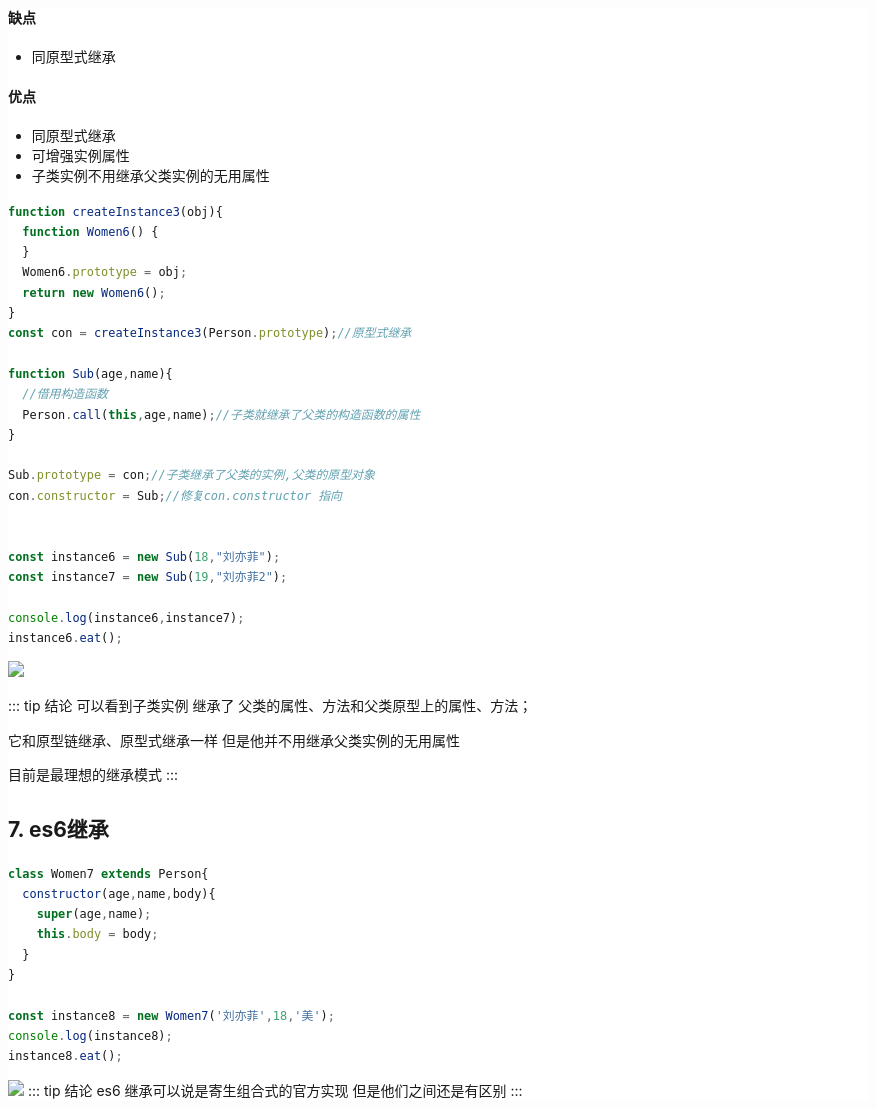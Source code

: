 #### 缺点

- 同原型式继承

#### 优点

- 同原型式继承
- 可增强实例属性
- 子类实例不用继承父类实例的无用属性

```js {7,10,11,14,15}
function createInstance3(obj){
  function Women6() {
  }
  Women6.prototype = obj;
  return new Women6();
}
const con = createInstance3(Person.prototype);//原型式继承

function Sub(age,name){
  //借用构造函数
  Person.call(this,age,name);//子类就继承了父类的构造函数的属性
}

Sub.prototype = con;//子类继承了父类的实例,父类的原型对象
con.constructor = Sub;//修复con.constructor 指向


const instance6 = new Sub(18,"刘亦菲");
const instance7 = new Sub(19,"刘亦菲2");

console.log(instance6,instance7);
instance6.eat();
```

![](/assets/img/10.png)
 
::: tip 结论
可以看到子类实例 继承了 父类的属性、方法和父类原型上的属性、方法；

它和原型链继承、原型式继承一样
但是他并不用继承父类实例的无用属性

目前是最理想的继承模式
:::


## 7. es6继承

```js
class Women7 extends Person{
  constructor(age,name,body){
    super(age,name);
    this.body = body;
  }
}

const instance8 = new Women7('刘亦菲',18,'美');
console.log(instance8);
instance8.eat();
```
![](/assets/img/11.png)
::: tip 结论
es6 继承可以说是寄生组合式的官方实现 但是他们之间还是有区别
:::
